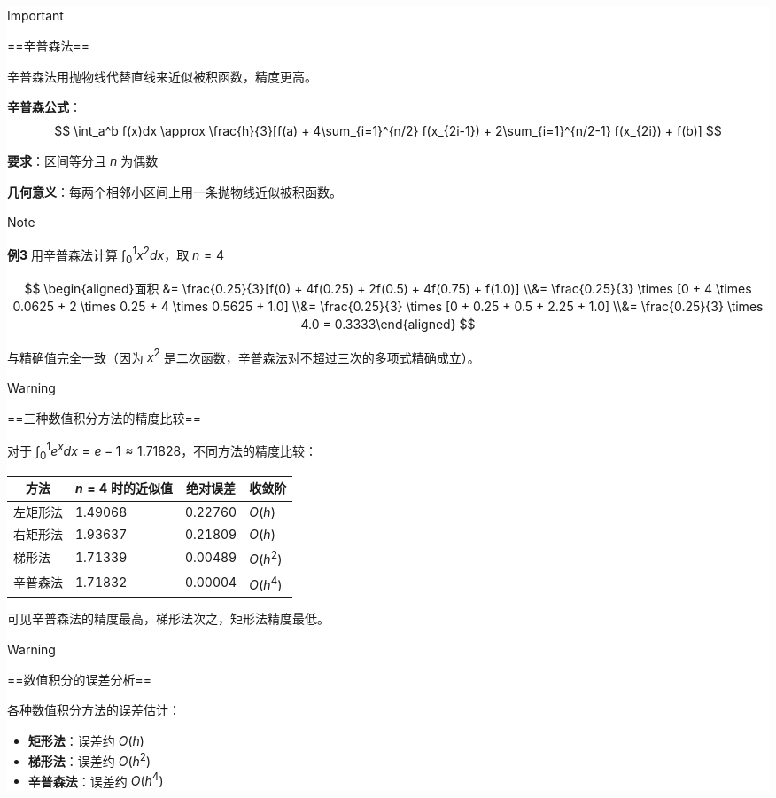> [!important]
>
> ==辛普森法==
> 
> 辛普森法用抛物线代替直线来近似被积函数，精度更高。
> 
> **辛普森公式**：
> $$
> \int_a^b f(x)dx \approx \frac{h}{3}[f(a) + 4\sum_{i=1}^{n/2} f(x_{2i-1}) + 2\sum_{i=1}^{n/2-1} f(x_{2i}) + f(b)]
> $$
> 
> **要求**：区间等分且 $n$ 为偶数
> 
> **几何意义**：每两个相邻小区间上用一条抛物线近似被积函数。

> [!note]
>
> **例3** 用辛普森法计算 $\int_0^1 x^2 dx$，取 $n=4$
> 
> $$
>\begin{aligned}面积 &= \frac{0.25}{3}[f(0) + 4f(0.25) + 2f(0.5) + 4f(0.75) + f(1.0)] \\&= \frac{0.25}{3} \times [0 + 4 \times 0.0625 + 2 \times 0.25 + 4 \times 0.5625 + 1.0] \\&= \frac{0.25}{3} \times [0 + 0.25 + 0.5 + 2.25 + 1.0] \\&= \frac{0.25}{3} \times 4.0 = 0.3333\end{aligned}
>$$
> 
> 与精确值完全一致（因为 $x^2$ 是二次函数，辛普森法对不超过三次的多项式精确成立）。

> [!warning]
>
> ==三种数值积分方法的精度比较==
> 
> 对于 $\int_0^1 e^x dx = e - 1 \approx 1.71828$，不同方法的精度比较：
> 
> | 方法     | $n=4$ 时的近似值 | 绝对误差 | 收敛阶 |
> |----------|------------------|----------|--------|
> | 左矩形法 | 1.49068          | 0.22760  | $O(h)$ |
> | 右矩形法 | 1.93637          | 0.21809  | $O(h)$ |
> | 梯形法   | 1.71339          | 0.00489  | $O(h^2)$ |
> | 辛普森法 | 1.71832          | 0.00004  | $O(h^4)$ |
> 
> 可见辛普森法的精度最高，梯形法次之，矩形法精度最低。

> [!warning]
>
> ==数值积分的误差分析==
> 
> 各种数值积分方法的误差估计：
> 
> - **矩形法**：误差约 $O(h)$
> - **梯形法**：误差约 $O(h^2)$
> - **辛普森法**：误差约 $O(h^4)$
